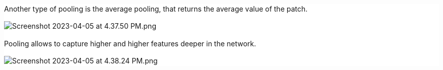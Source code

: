 Another type of pooling is the average pooling, that returns the average value of the patch.

![Screenshot 2023-04-05 at 4.37.50 PM.png](Screenshot_2023-04-05_at_4.37.50_PM.png)

Pooling allows to capture higher and higher features deeper in the network.

![Screenshot 2023-04-05 at 4.38.24 PM.png](Screenshot_2023-04-05_at_4.38.24_PM.png)
